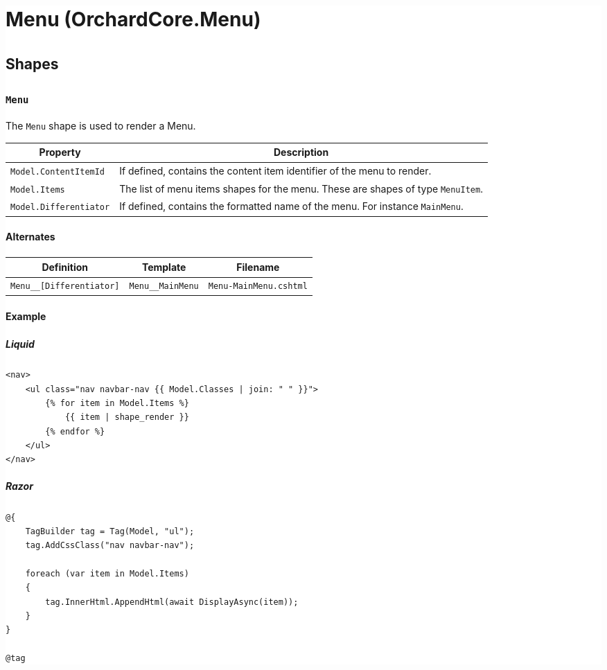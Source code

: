 # Menu (OrchardCore.Menu)

## Shapes 

### `Menu`

The `Menu` shape is used to render a Menu.

| Property | Description |
| --------- | ------------ |
| `Model.ContentItemId` | If defined, contains the content item identifier of the menu to render. |
| `Model.Items` | The list of menu items shapes for the menu. These are shapes of type `MenuItem`. |
| `Model.Differentiator` | If defined, contains the formatted name of the menu. For instance `MainMenu`. |

#### Alternates

| Definition | Template | Filename|
| ---------- | --------- | ------------ |
| `Menu__[Differentiator]` | `Menu__MainMenu` | `Menu-MainMenu.cshtml` |

#### Example

##### Liquid

```liquid
<nav>
    <ul class="nav navbar-nav {{ Model.Classes | join: " " }}">
        {% for item in Model.Items %}
            {{ item | shape_render }}
        {% endfor %}
    </ul>
</nav>
```

##### Razor

```razor
@{
    TagBuilder tag = Tag(Model, "ul");
    tag.AddCssClass("nav navbar-nav");

    foreach (var item in Model.Items)
    {
        tag.InnerHtml.AppendHtml(await DisplayAsync(item));
    }
}

@tag
```
